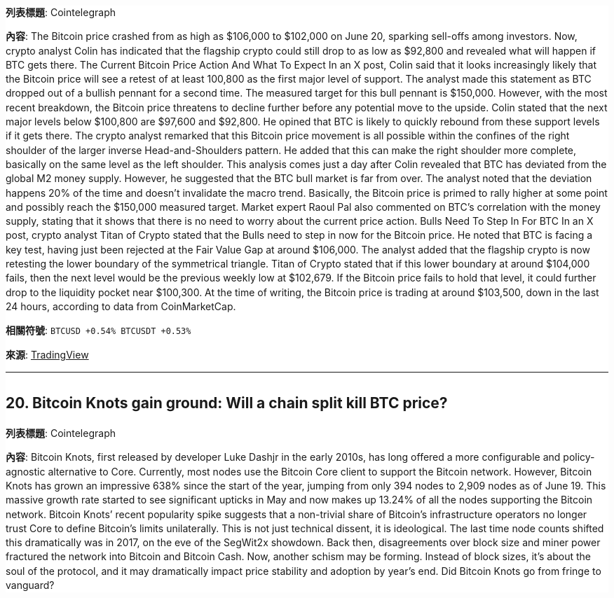 **列表標題**: Cointelegraph

**內容**:
The Bitcoin price crashed from as high as $106,000 to $102,000 on June 20, sparking sell-offs among investors. Now, crypto analyst Colin has indicated that the flagship crypto could still drop to as low as $92,800 and revealed what will happen if BTC gets there. 
The Current Bitcoin Price Action And What To Expect
In an X post, Colin said that it looks increasingly likely that the Bitcoin price will see a retest of at least 100,800 as the first major level of support. The analyst made this statement as BTC dropped out of a bullish pennant for a second time. The measured target for this bull pennant is $150,000. 
However, with the most recent breakdown, the Bitcoin price threatens to decline further before any potential move to the upside. Colin stated that the next major levels below $100,800 are $97,600 and $92,800. He opined that BTC is likely to quickly rebound from these support levels if it gets there. 
The crypto analyst remarked that this Bitcoin price movement is all possible within the confines of the right shoulder of the larger inverse Head-and-Shoulders pattern. He added that this can make the right shoulder more complete, basically on the same level as the left shoulder. This analysis comes just a day after Colin revealed that BTC has deviated from the global M2 money supply. 
However, he suggested that the BTC bull market is far from over. The analyst noted that the deviation happens 20% of the time and doesn’t invalidate the macro trend. Basically, the Bitcoin price is primed to rally higher at some point and possibly reach the $150,000 measured target. Market expert Raoul Pal also commented on BTC’s correlation with the money supply, stating that it shows that there is no need to worry about the current price action. 
Bulls Need To Step In For BTC
In an X post, crypto analyst Titan of Crypto stated that the Bulls need to step in now for the Bitcoin price. He noted that BTC is facing a key test, having just been rejected at the Fair Value Gap at around $106,000. The analyst added that the flagship crypto is now retesting the lower boundary of the symmetrical triangle. 
Titan of Crypto stated that if this lower boundary at around $104,000 fails, then the next level would be the previous weekly low at $102,679. If the Bitcoin price fails to hold that level, it could further drop to the liquidity pocket near $100,300. 
At the time of writing, the Bitcoin price is trading at around $103,500, down in the last 24 hours, according to data from CoinMarketCap.

**相關符號**: `BTCUSD
+0.54%
BTCUSDT
+0.53%`

**來源**: [TradingView](https://www.tradingview.com/news-flow/?symbol=BINANCE:BTCUSDT)

---

## 20. Bitcoin Knots gain ground: Will a chain split kill BTC price?

**列表標題**: Cointelegraph

**內容**:
Bitcoin Knots, first released by developer Luke Dashjr in the early 2010s, has long offered a more configurable and policy-agnostic alternative to Core.
Currently, most nodes use the Bitcoin Core client to support the Bitcoin network. However, Bitcoin Knots has grown an impressive 638% since the start of the year, jumping from only 394 nodes to 2,909 nodes as of June 19. This massive growth rate started to see significant upticks in May and now makes up 13.24% of all the nodes supporting the Bitcoin network. 
Bitcoin Knots’ recent popularity spike suggests that a non-trivial share of Bitcoin’s infrastructure operators no longer trust Core to define Bitcoin’s limits unilaterally.
This is not just technical dissent, it is ideological.
The last time node counts shifted this dramatically was in 2017, on the eve of the SegWit2x showdown. Back then, disagreements over block size and miner power fractured the network into Bitcoin and Bitcoin Cash.
Now, another schism may be forming. Instead of block sizes, it’s about the soul of the protocol, and it may dramatically impact price stability and adoption by year’s end. 
Did Bitcoin Knots go from fringe to vanguard? 